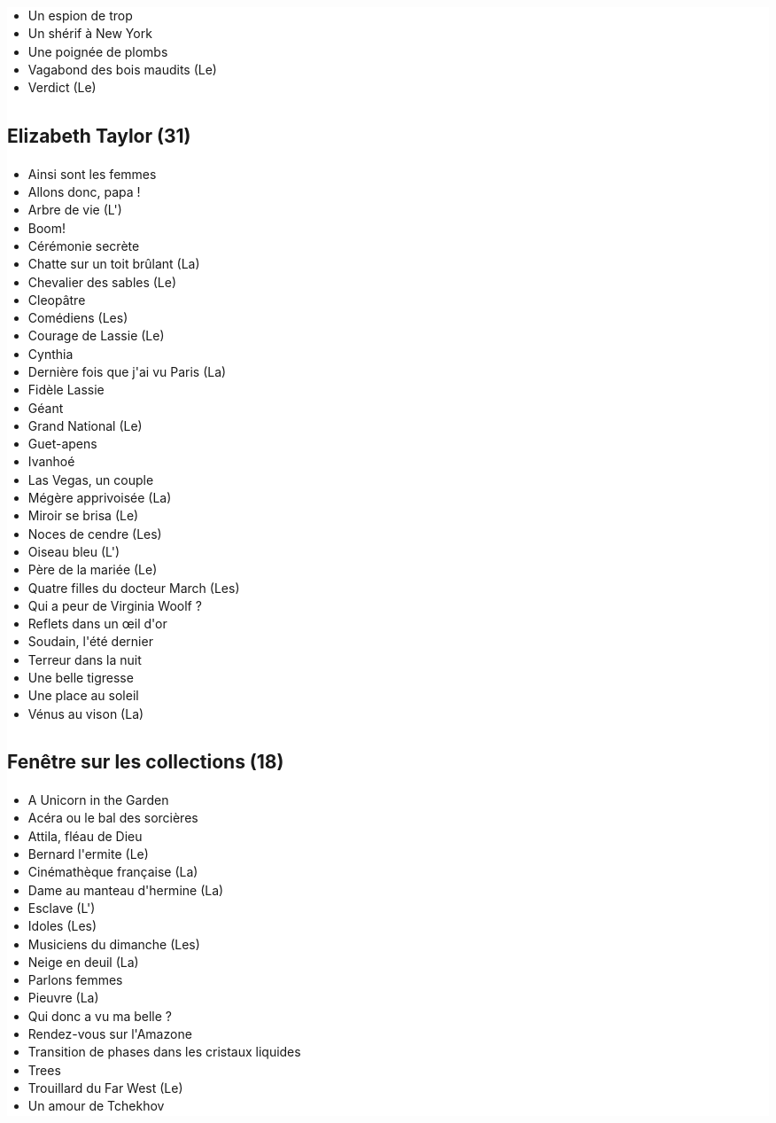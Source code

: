   * Un espion de trop  
  * Un shérif à New York  
  * Une poignée de plombs  
  * Vagabond des bois maudits (Le)  
  * Verdict (Le)

## Elizabeth Taylor (31)

  * Ainsi sont les femmes  
  * Allons donc, papa !  
  * Arbre de vie (L')  
  * Boom!  
  * Cérémonie secrète  
  * Chatte sur un toit brûlant (La)  
  * Chevalier des sables (Le)  
  * Cleopâtre  
  * Comédiens (Les)  
  * Courage de Lassie (Le)  
  * Cynthia  
  * Dernière fois que j'ai vu Paris (La)  
  * Fidèle Lassie  
  * Géant  
  * Grand National (Le)  
  * Guet-apens  
  * Ivanhoé  
  * Las Vegas, un couple  
  * Mégère apprivoisée (La)  
  * Miroir se brisa (Le)  
  * Noces de cendre (Les)  
  * Oiseau bleu (L')  
  * Père de la mariée (Le)  
  * Quatre filles du docteur March (Les)  
  * Qui a peur de Virginia Woolf ?  
  * Reflets dans un œil d'or  
  * Soudain, l'été dernier  
  * Terreur dans la nuit  
  * Une belle tigresse  
  * Une place au soleil  
  * Vénus au vison (La)

## Fenêtre sur les collections (18)

  * A Unicorn in the Garden  
  * Acéra ou le bal des sorcières  
  * Attila, fléau de Dieu  
  * Bernard l'ermite (Le)  
  * Cinémathèque française (La)  
  * Dame au manteau d'hermine (La)  
  * Esclave (L')  
  * Idoles (Les)  
  * Musiciens du dimanche (Les)  
  * Neige en deuil (La)  
  * Parlons femmes  
  * Pieuvre (La)  
  * Qui donc a vu ma belle ?  
  * Rendez-vous sur l'Amazone  
  * Transition de phases dans les cristaux liquides  
  * Trees  
  * Trouillard du Far West (Le)  
  * Un amour de Tchekhov
